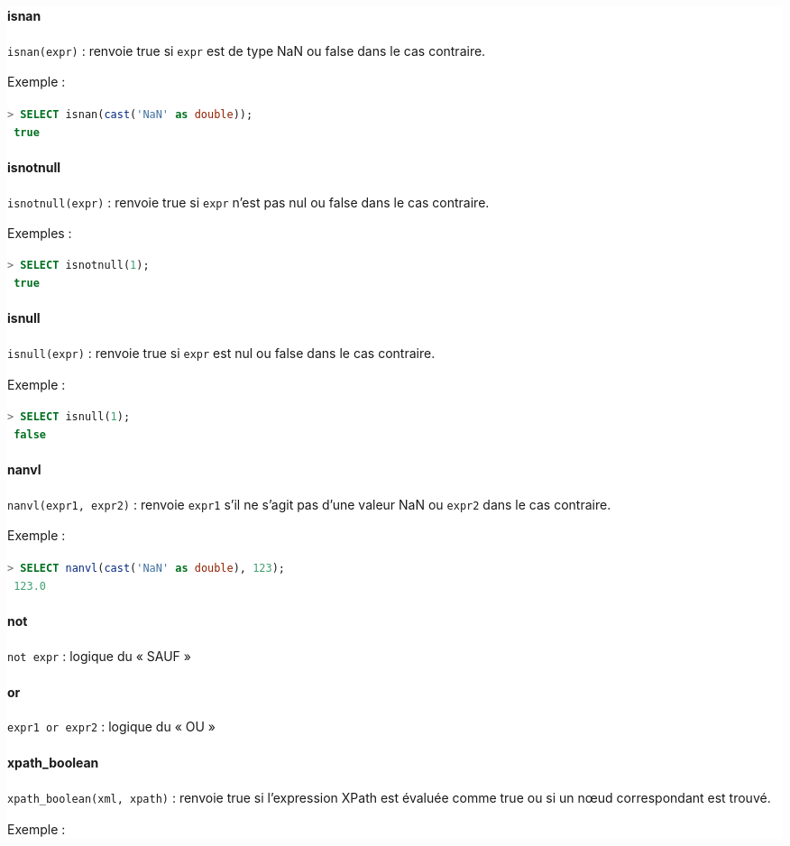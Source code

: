 #### isnan

`isnan(expr)` : renvoie true si `expr` est de type NaN ou false dans le cas contraire.

Exemple :

```sql
> SELECT isnan(cast('NaN' as double));
 true
```

#### isnotnull

`isnotnull(expr)` : renvoie true si `expr` n’est pas nul ou false dans le cas contraire.

Exemples :

```sql
> SELECT isnotnull(1);
 true
```

#### isnull

`isnull(expr)` : renvoie true si `expr` est nul ou false dans le cas contraire.

Exemple :

```sql
> SELECT isnull(1);
 false
```

#### nanvl

`nanvl(expr1, expr2)` : renvoie `expr1` s’il ne s’agit pas d’une valeur NaN ou `expr2` dans le cas contraire.

Exemple :

```sql
> SELECT nanvl(cast('NaN' as double), 123);
 123.0
```

#### not

`not expr` : logique du « SAUF »

#### or

`expr1 or expr2` : logique du « OU »

#### xpath_boolean

`xpath_boolean(xml, xpath)` : renvoie true si l’expression XPath est évaluée comme true ou si un nœud correspondant est trouvé.

Exemple :
